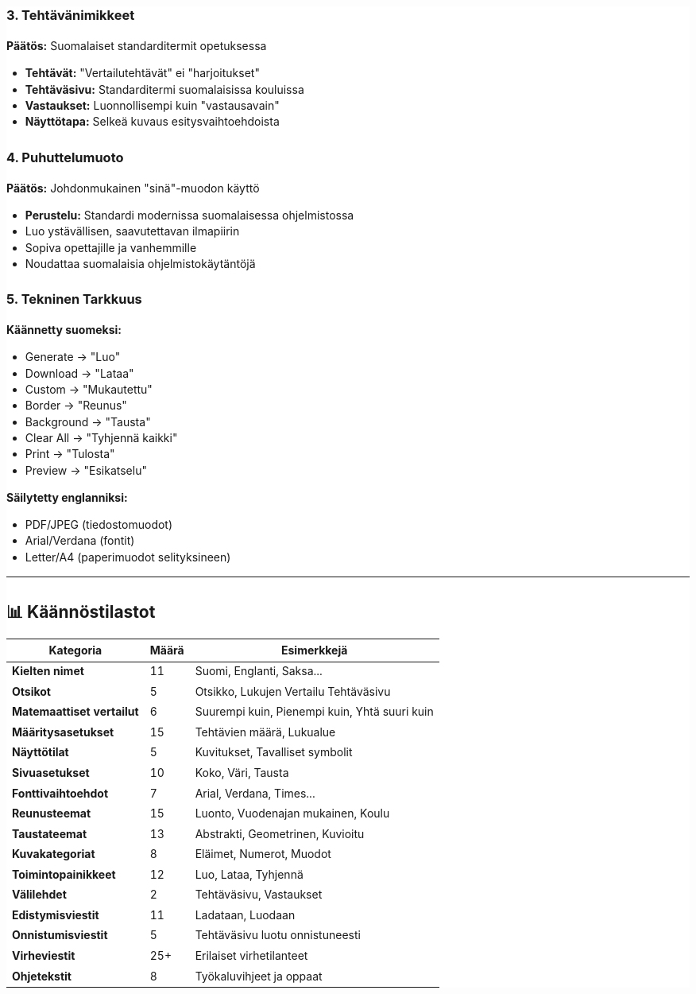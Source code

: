 ### 3. Tehtävänimikkeet
**Päätös:** Suomalaiset standarditermit opetuksessa
- **Tehtävät:** "Vertailutehtävät" ei "harjoitukset"
- **Tehtäväsivu:** Standarditermi suomalaisissa kouluissa
- **Vastaukset:** Luonnollisempi kuin "vastausavain"
- **Näyttötapa:** Selkeä kuvaus esitysvaihtoehdoista

### 4. Puhuttelumuoto
**Päätös:** Johdonmukainen "sinä"-muodon käyttö
- **Perustelu:** Standardi modernissa suomalaisessa ohjelmistossa
- Luo ystävällisen, saavutettavan ilmapiirin
- Sopiva opettajille ja vanhemmille
- Noudattaa suomalaisia ohjelmistokäytäntöjä

### 5. Tekninen Tarkkuus
**Käännetty suomeksi:**
- Generate → "Luo"
- Download → "Lataa"
- Custom → "Mukautettu"
- Border → "Reunus"
- Background → "Tausta"
- Clear All → "Tyhjennä kaikki"
- Print → "Tulosta"
- Preview → "Esikatselu"

**Säilytetty englanniksi:**
- PDF/JPEG (tiedostomuodot)
- Arial/Verdana (fontit)
- Letter/A4 (paperimuodot selityksineen)

---

## 📊 Käännöstilastot

| Kategoria | Määrä | Esimerkkejä |
|-----------|-------|-------------|
| **Kielten nimet** | 11 | Suomi, Englanti, Saksa... |
| **Otsikot** | 5 | Otsikko, Lukujen Vertailu Tehtäväsivu |
| **Matemaattiset vertailut** | 6 | Suurempi kuin, Pienempi kuin, Yhtä suuri kuin |
| **Määritysasetukset** | 15 | Tehtävien määrä, Lukualue |
| **Näyttötilat** | 5 | Kuvitukset, Tavalliset symbolit |
| **Sivuasetukset** | 10 | Koko, Väri, Tausta |
| **Fonttivaihtoehdot** | 7 | Arial, Verdana, Times... |
| **Reunusteemat** | 15 | Luonto, Vuodenajan mukainen, Koulu |
| **Taustateemat** | 13 | Abstrakti, Geometrinen, Kuvioitu |
| **Kuvakategoriat** | 8 | Eläimet, Numerot, Muodot |
| **Toimintopainikkeet** | 12 | Luo, Lataa, Tyhjennä |
| **Välilehdet** | 2 | Tehtäväsivu, Vastaukset |
| **Edistymisviestit** | 11 | Ladataan, Luodaan |
| **Onnistumisviestit** | 5 | Tehtäväsivu luotu onnistuneesti |
| **Virheviestit** | 25+ | Erilaiset virhetilanteet |
| **Ohjetekstit** | 8 | Työkaluvihjeet ja oppaat |
